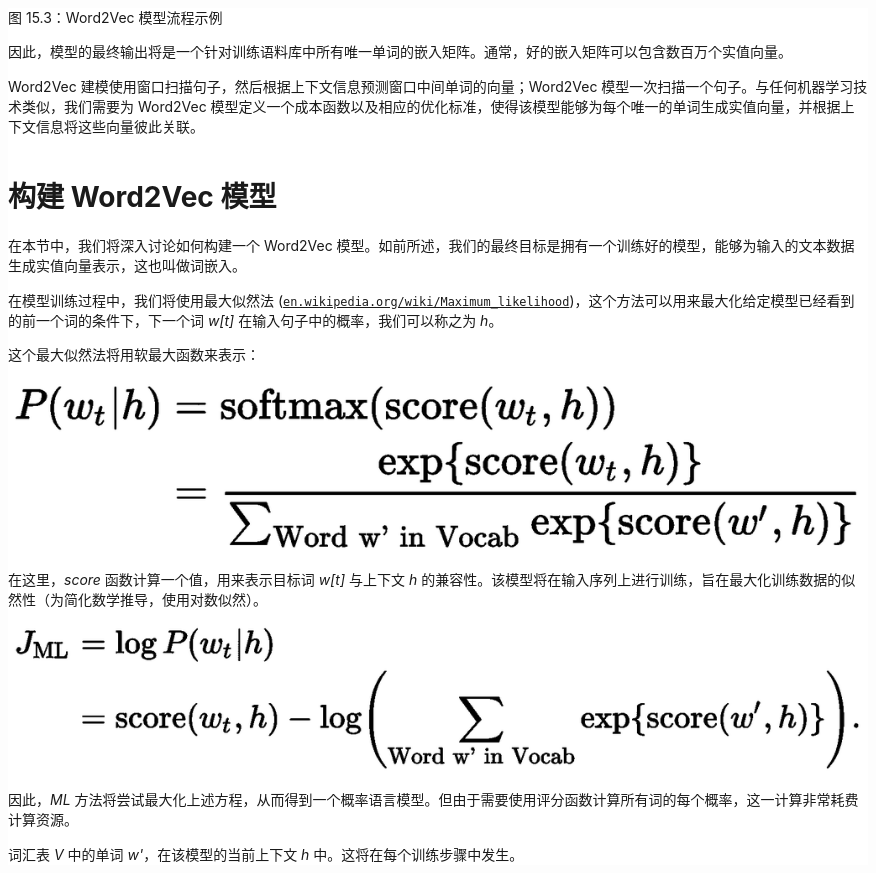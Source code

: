 图 15.3：Word2Vec 模型流程示例

因此，模型的最终输出将是一个针对训练语料库中所有唯一单词的嵌入矩阵。通常，好的嵌入矩阵可以包含数百万个实值向量。

Word2Vec 建模使用窗口扫描句子，然后根据上下文信息预测窗口中间单词的向量；Word2Vec 模型一次扫描一个句子。与任何机器学习技术类似，我们需要为 Word2Vec 模型定义一个成本函数以及相应的优化标准，使得该模型能够为每个唯一的单词生成实值向量，并根据上下文信息将这些向量彼此关联。

# 构建 Word2Vec 模型

在本节中，我们将深入讨论如何构建一个 Word2Vec 模型。如前所述，我们的最终目标是拥有一个训练好的模型，能够为输入的文本数据生成实值向量表示，这也叫做词嵌入。

在模型训练过程中，我们将使用最大似然法 ([`en.wikipedia.org/wiki/Maximum_likelihood`](https://en.wikipedia.org/wiki/Maximum_likelihood))，这个方法可以用来最大化给定模型已经看到的前一个词的条件下，下一个词 *w[t]* 在输入句子中的概率，我们可以称之为 *h*。

这个最大似然法将用软最大函数来表示：

![](img/8312e4a7-cfe0-47dd-9b24-42670c3aca92.png)

在这里，*score* 函数计算一个值，用来表示目标词 *w[t]* 与上下文 *h* 的兼容性。该模型将在输入序列上进行训练，旨在最大化训练数据的似然性（为简化数学推导，使用对数似然）。

![](img/ad309d16-c7ef-4cef-9e0e-f3b791538f1d.png)

因此，*ML* 方法将尝试最大化上述方程，从而得到一个概率语言模型。但由于需要使用评分函数计算所有词的每个概率，这一计算非常耗费计算资源。

词汇表 *V* 中的单词 *w'*，在该模型的当前上下文 *h* 中。这将在每个训练步骤中发生。
